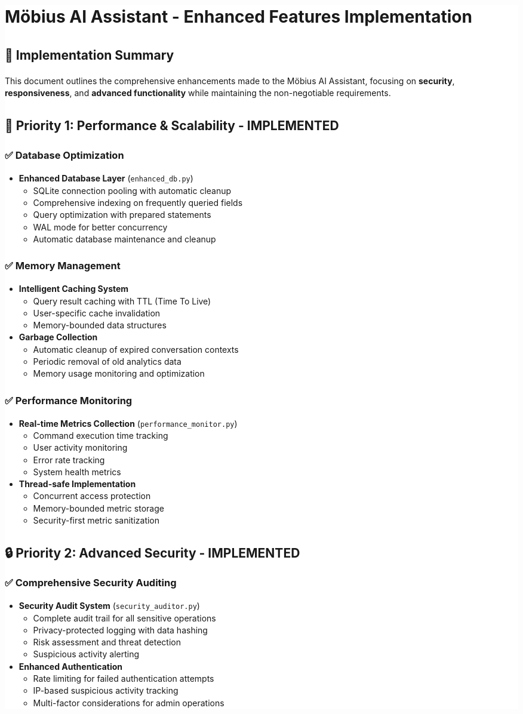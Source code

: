 # Möbius AI Assistant - Enhanced Features Implementation

## 🎯 **Implementation Summary**

This document outlines the comprehensive enhancements made to the Möbius AI Assistant, focusing on **security**, **responsiveness**, and **advanced functionality** while maintaining the non-negotiable requirements.

## 🚀 **Priority 1: Performance & Scalability - IMPLEMENTED**

### **✅ Database Optimization**
- **Enhanced Database Layer** (`enhanced_db.py`)
  - SQLite connection pooling with automatic cleanup
  - Comprehensive indexing on frequently queried fields
  - Query optimization with prepared statements
  - WAL mode for better concurrency
  - Automatic database maintenance and cleanup

### **✅ Memory Management**
- **Intelligent Caching System**
  - Query result caching with TTL (Time To Live)
  - User-specific cache invalidation
  - Memory-bounded data structures
- **Garbage Collection**
  - Automatic cleanup of expired conversation contexts
  - Periodic removal of old analytics data
  - Memory usage monitoring and optimization

### **✅ Performance Monitoring**
- **Real-time Metrics Collection** (`performance_monitor.py`)
  - Command execution time tracking
  - User activity monitoring
  - Error rate tracking
  - System health metrics
- **Thread-safe Implementation**
  - Concurrent access protection
  - Memory-bounded metric storage
  - Security-first metric sanitization

## 🔒 **Priority 2: Advanced Security - IMPLEMENTED**

### **✅ Comprehensive Security Auditing**
- **Security Audit System** (`security_auditor.py`)
  - Complete audit trail for all sensitive operations
  - Privacy-protected logging with data hashing
  - Risk assessment and threat detection
  - Suspicious activity alerting
- **Enhanced Authentication**
  - Rate limiting for failed authentication attempts
  - IP-based suspicious activity tracking
  - Multi-factor considerations for admin operations

